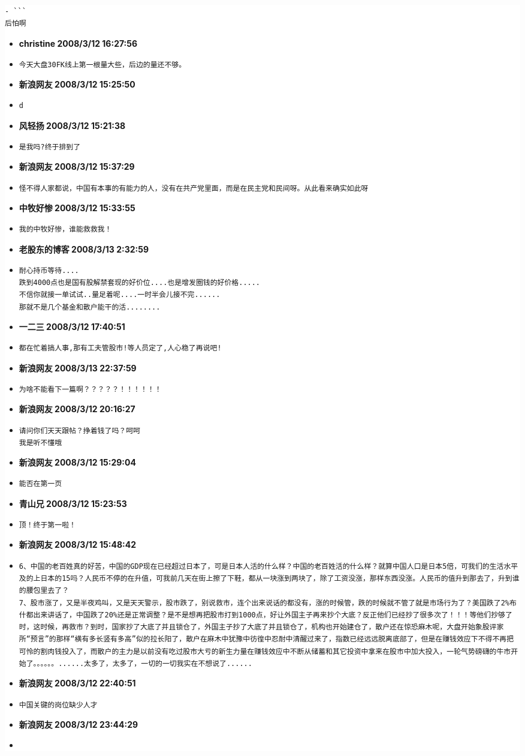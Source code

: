   ```
- ```
  后怕啊
  ```
- **christine 2008/3/12 16:27:56**
- ```
  今天大盘30FK线上第一根量大些，后边的量还不够。
  ```
- **新浪网友 2008/3/12 15:25:50**
- ```
  d
  ```
- **风轻扬 2008/3/12 15:21:38**
- ```
  是我吗?终于排到了
  ```
- **新浪网友 2008/3/12 15:37:29**
- ```
  怪不得人家都说，中国有本事的有能力的人，没有在共产党里面，而是在民主党和民间呀。从此看来确实如此呀
  ```
- **中牧好惨 2008/3/12 15:33:55**
- ```
  我的中牧好惨，谁能救救我！
  ```
- **老股东的博客 2008/3/13 2:32:59**
- ```
  耐心持币等待....
  跌到4000点也是国有股解禁套现的好价位....也是增发圈钱的好价格.....
  不信你就接一单试试..量足着呢....一时半会儿接不完......
  那就不是几个基金和散户能干的活........
  ```
- **一二三 2008/3/12 17:40:51**
- ```
  都在忙着搞人事,那有工夫管股市!等人员定了,人心稳了再说吧!
  ```
- **新浪网友 2008/3/13 22:37:59**
- ```
  为啥不能看下一篇啊？？？？？！！！！！！
  ```
- **新浪网友 2008/3/12 20:16:27**
- ```
  请问你们天天跟帖？挣着钱了吗？呵呵
  我是听不懂哦
  ```
- **新浪网友 2008/3/12 15:29:04**
- ```
  能否在第一页
  ```
- **青山兄 2008/3/12 15:23:53**
- ```
  顶！终于第一啦！
  ```
- **新浪网友 2008/3/12 15:48:42**
- ```
  6、中国的老百姓真的好苦，中国的GDP现在已经超过日本了，可是日本人活的什么样？中国的老百姓活的什么样？就算中国人口是日本5倍，可我们的生活水平及的上日本的15吗？人民币不停的在升值，可我前几天在街上擦了下鞋，都从一块涨到两块了，除了工资没涨，那样东西没涨。人民币的值升到那去了，升到谁的腰包里去了？
  7、股市涨了，又是半夜鸡叫，又是天天警示，股市跌了，别说救市，连个出来说话的都没有，涨的时候管，跌的时候就不管了就是市场行为了？美国跌了2%布什都出来讲话了，中国跌了20%还是正常调整？是不是想再把股市打到1000点，好让外国主子再来抄个大底？反正他们已经抄了很多次了！！！等他们抄够了时，这时候，再救市？到时，国家抄了大底了并且锁仓了，外国主子抄了大底了并且锁仓了，机构也开始建仓了，散户还在惊恐麻木呢，大盘开始象股评家所“预言”的那样“横有多长竖有多高”似的拉长阳了，散户在麻木中犹豫中彷徨中忍耐中清醒过来了，指数已经远远脱离底部了，但是在赚钱效应下不得不再把可怜的割肉钱投入了，而散户的主力是以前没有吃过股市大亏的新生力量在赚钱效应中不断从储蓄和其它投资中拿来在股市中加大投入，一轮气势磅礴的牛市开始了。。。。。。......太多了，太多了，一切的一切我实在不想说了......
  ```
- **新浪网友 2008/3/12 22:40:51**
- ```
  中国关键的岗位缺少人才
  ```
- **新浪网友 2008/3/12 23:44:29**
- ```
  ```
